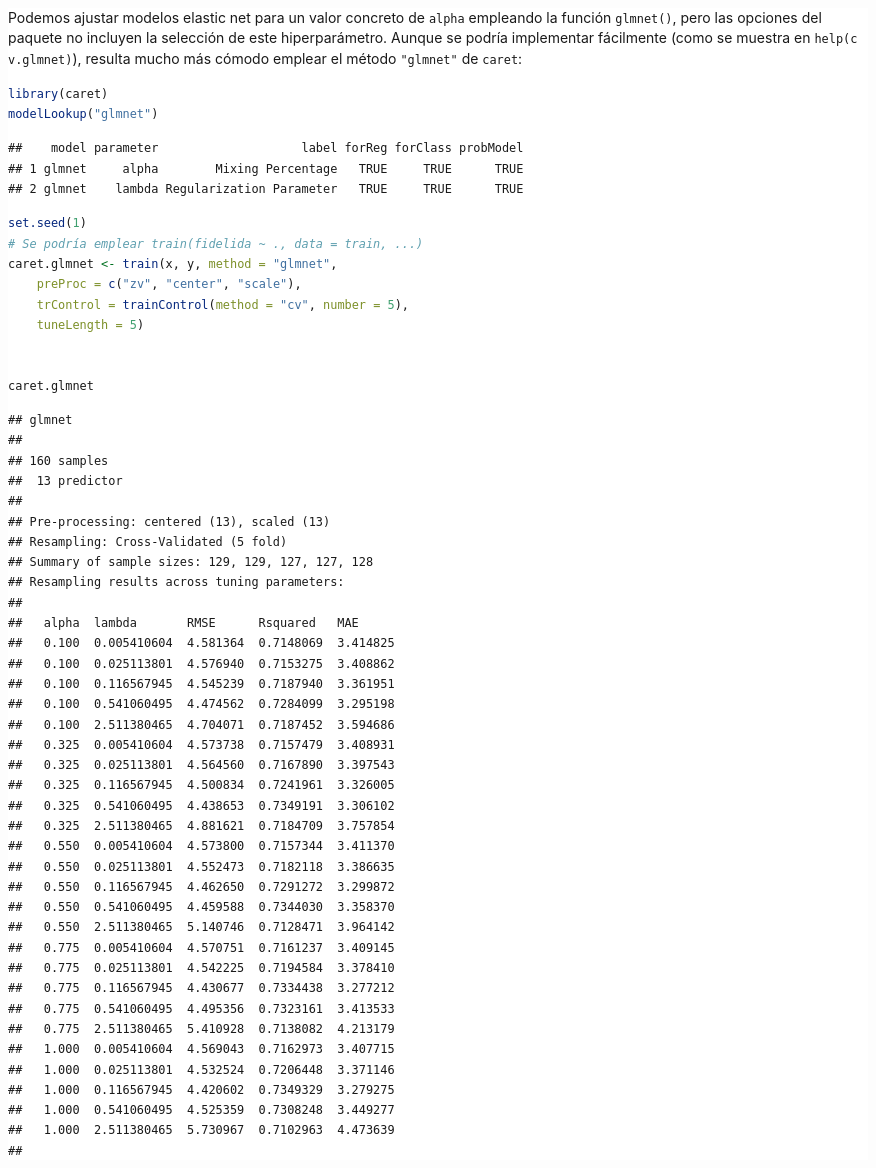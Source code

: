 Podemos ajustar modelos elastic net para un valor concreto de `alpha` empleando la función `glmnet()`, pero las opciones del paquete no incluyen la selección de este hiperparámetro.
Aunque se podría implementar fácilmente (como se muestra en  `help(cv.glmnet)`), resulta mucho más cómodo emplear el método `"glmnet"` de `caret`:


```r
library(caret)
modelLookup("glmnet") 
```

```
##    model parameter                    label forReg forClass probModel
## 1 glmnet     alpha        Mixing Percentage   TRUE     TRUE      TRUE
## 2 glmnet    lambda Regularization Parameter   TRUE     TRUE      TRUE
```

```r
set.seed(1)
# Se podría emplear train(fidelida ~ ., data = train, ...)
caret.glmnet <- train(x, y, method = "glmnet",
    preProc = c("zv", "center", "scale"),
    trControl = trainControl(method = "cv", number = 5),
    tuneLength = 5)


caret.glmnet
```

```
## glmnet 
## 
## 160 samples
##  13 predictor
## 
## Pre-processing: centered (13), scaled (13) 
## Resampling: Cross-Validated (5 fold) 
## Summary of sample sizes: 129, 129, 127, 127, 128 
## Resampling results across tuning parameters:
## 
##   alpha  lambda       RMSE      Rsquared   MAE     
##   0.100  0.005410604  4.581364  0.7148069  3.414825
##   0.100  0.025113801  4.576940  0.7153275  3.408862
##   0.100  0.116567945  4.545239  0.7187940  3.361951
##   0.100  0.541060495  4.474562  0.7284099  3.295198
##   0.100  2.511380465  4.704071  0.7187452  3.594686
##   0.325  0.005410604  4.573738  0.7157479  3.408931
##   0.325  0.025113801  4.564560  0.7167890  3.397543
##   0.325  0.116567945  4.500834  0.7241961  3.326005
##   0.325  0.541060495  4.438653  0.7349191  3.306102
##   0.325  2.511380465  4.881621  0.7184709  3.757854
##   0.550  0.005410604  4.573800  0.7157344  3.411370
##   0.550  0.025113801  4.552473  0.7182118  3.386635
##   0.550  0.116567945  4.462650  0.7291272  3.299872
##   0.550  0.541060495  4.459588  0.7344030  3.358370
##   0.550  2.511380465  5.140746  0.7128471  3.964142
##   0.775  0.005410604  4.570751  0.7161237  3.409145
##   0.775  0.025113801  4.542225  0.7194584  3.378410
##   0.775  0.116567945  4.430677  0.7334438  3.277212
##   0.775  0.541060495  4.495356  0.7323161  3.413533
##   0.775  2.511380465  5.410928  0.7138082  4.213179
##   1.000  0.005410604  4.569043  0.7162973  3.407715
##   1.000  0.025113801  4.532524  0.7206448  3.371146
##   1.000  0.116567945  4.420602  0.7349329  3.279275
##   1.000  0.541060495  4.525359  0.7308248  3.449277
##   1.000  2.511380465  5.730967  0.7102963  4.473639
## 
```